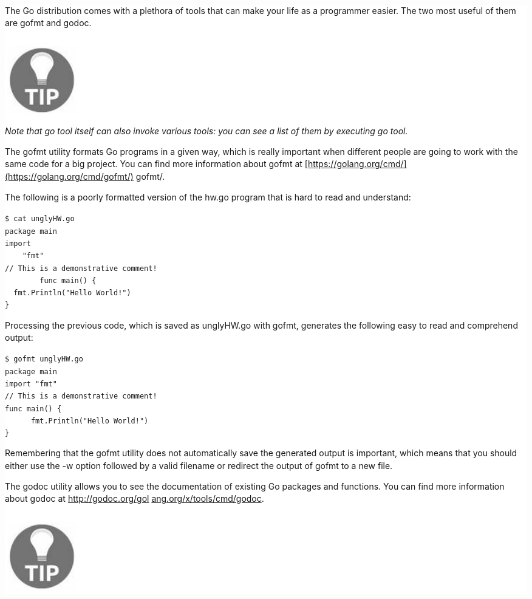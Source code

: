 The Go distribution comes with a plethora of tools that can make your life as a programmer easier. The two most useful of them are gofmt and godoc.

![](_page_45_Picture_3.jpeg)

*Note that go tool itself can also invoke various tools: you can see a list of them by executing go tool.*

The gofmt utility formats Go programs in a given way, which is really important when different people are going to work with the same code for a big project. You can find more information about gofmt at [https://golang.org/cmd/](https://golang.org/cmd/gofmt/) gofmt/.

The following is a poorly formatted version of the hw.go program that is hard to read and understand:

```
$ cat unglyHW.go
package main
import
    "fmt"
// This is a demonstrative comment!
        func main() {
  fmt.Println("Hello World!")
}
```

Processing the previous code, which is saved as unglyHW.go with gofmt, generates the following easy to read and comprehend output:

```
$ gofmt unglyHW.go
package main
import "fmt"
// This is a demonstrative comment!
func main() {
      fmt.Println("Hello World!")
}
```

Remembering that the gofmt utility does not automatically save the generated output is important, which means that you should either use the -w option followed by a valid filename or redirect the output of gofmt to a new file.

The godoc utility allows you to see the documentation of existing Go packages and functions. You can find more information about godoc at http://godoc.org/gol [ang.org/x/tools/cmd/godoc](http://godoc.org/golang.org/x/tools/cmd/godoc).

![](_page_46_Picture_3.jpeg)
